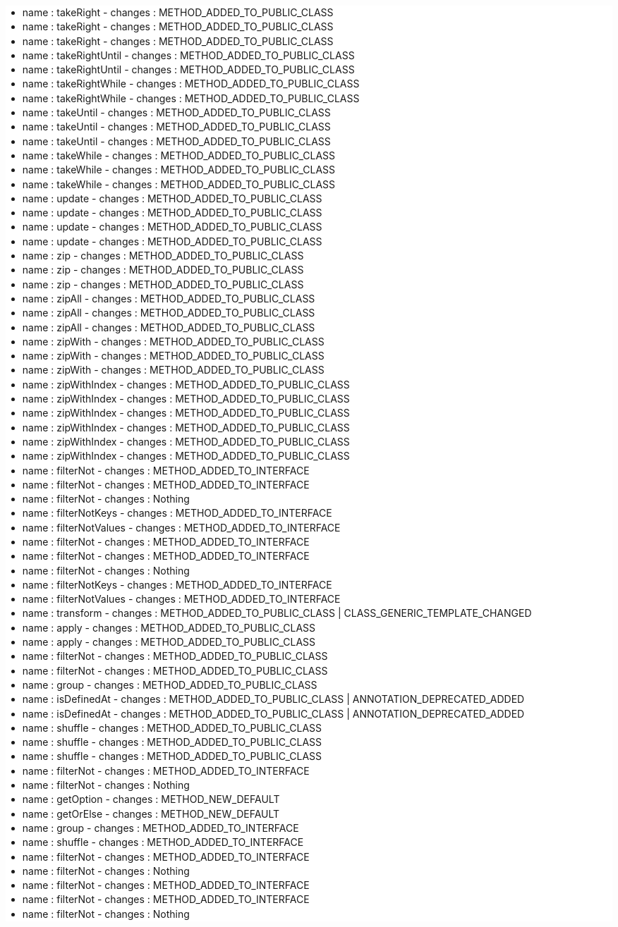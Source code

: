 - name : takeRight - changes : METHOD_ADDED_TO_PUBLIC_CLASS
- name : takeRight - changes : METHOD_ADDED_TO_PUBLIC_CLASS
- name : takeRight - changes : METHOD_ADDED_TO_PUBLIC_CLASS
- name : takeRightUntil - changes : METHOD_ADDED_TO_PUBLIC_CLASS
- name : takeRightUntil - changes : METHOD_ADDED_TO_PUBLIC_CLASS
- name : takeRightWhile - changes : METHOD_ADDED_TO_PUBLIC_CLASS
- name : takeRightWhile - changes : METHOD_ADDED_TO_PUBLIC_CLASS
- name : takeUntil - changes : METHOD_ADDED_TO_PUBLIC_CLASS
- name : takeUntil - changes : METHOD_ADDED_TO_PUBLIC_CLASS
- name : takeUntil - changes : METHOD_ADDED_TO_PUBLIC_CLASS
- name : takeWhile - changes : METHOD_ADDED_TO_PUBLIC_CLASS
- name : takeWhile - changes : METHOD_ADDED_TO_PUBLIC_CLASS
- name : takeWhile - changes : METHOD_ADDED_TO_PUBLIC_CLASS
- name : update - changes : METHOD_ADDED_TO_PUBLIC_CLASS
- name : update - changes : METHOD_ADDED_TO_PUBLIC_CLASS
- name : update - changes : METHOD_ADDED_TO_PUBLIC_CLASS
- name : update - changes : METHOD_ADDED_TO_PUBLIC_CLASS
- name : zip - changes : METHOD_ADDED_TO_PUBLIC_CLASS
- name : zip - changes : METHOD_ADDED_TO_PUBLIC_CLASS
- name : zip - changes : METHOD_ADDED_TO_PUBLIC_CLASS
- name : zipAll - changes : METHOD_ADDED_TO_PUBLIC_CLASS
- name : zipAll - changes : METHOD_ADDED_TO_PUBLIC_CLASS
- name : zipAll - changes : METHOD_ADDED_TO_PUBLIC_CLASS
- name : zipWith - changes : METHOD_ADDED_TO_PUBLIC_CLASS
- name : zipWith - changes : METHOD_ADDED_TO_PUBLIC_CLASS
- name : zipWith - changes : METHOD_ADDED_TO_PUBLIC_CLASS
- name : zipWithIndex - changes : METHOD_ADDED_TO_PUBLIC_CLASS
- name : zipWithIndex - changes : METHOD_ADDED_TO_PUBLIC_CLASS
- name : zipWithIndex - changes : METHOD_ADDED_TO_PUBLIC_CLASS
- name : zipWithIndex - changes : METHOD_ADDED_TO_PUBLIC_CLASS
- name : zipWithIndex - changes : METHOD_ADDED_TO_PUBLIC_CLASS
- name : zipWithIndex - changes : METHOD_ADDED_TO_PUBLIC_CLASS
- name : filterNot - changes : METHOD_ADDED_TO_INTERFACE
- name : filterNot - changes : METHOD_ADDED_TO_INTERFACE
- name : filterNot - changes :  Nothing
- name : filterNotKeys - changes : METHOD_ADDED_TO_INTERFACE
- name : filterNotValues - changes : METHOD_ADDED_TO_INTERFACE
- name : filterNot - changes : METHOD_ADDED_TO_INTERFACE
- name : filterNot - changes : METHOD_ADDED_TO_INTERFACE
- name : filterNot - changes :  Nothing
- name : filterNotKeys - changes : METHOD_ADDED_TO_INTERFACE
- name : filterNotValues - changes : METHOD_ADDED_TO_INTERFACE
- name : transform - changes : METHOD_ADDED_TO_PUBLIC_CLASS | CLASS_GENERIC_TEMPLATE_CHANGED
- name : apply - changes : METHOD_ADDED_TO_PUBLIC_CLASS
- name : apply - changes : METHOD_ADDED_TO_PUBLIC_CLASS
- name : filterNot - changes : METHOD_ADDED_TO_PUBLIC_CLASS
- name : filterNot - changes : METHOD_ADDED_TO_PUBLIC_CLASS
- name : group - changes : METHOD_ADDED_TO_PUBLIC_CLASS
- name : isDefinedAt - changes : METHOD_ADDED_TO_PUBLIC_CLASS | ANNOTATION_DEPRECATED_ADDED
- name : isDefinedAt - changes : METHOD_ADDED_TO_PUBLIC_CLASS | ANNOTATION_DEPRECATED_ADDED
- name : shuffle - changes : METHOD_ADDED_TO_PUBLIC_CLASS
- name : shuffle - changes : METHOD_ADDED_TO_PUBLIC_CLASS
- name : shuffle - changes : METHOD_ADDED_TO_PUBLIC_CLASS
- name : filterNot - changes : METHOD_ADDED_TO_INTERFACE
- name : filterNot - changes :  Nothing
- name : getOption - changes : METHOD_NEW_DEFAULT
- name : getOrElse - changes : METHOD_NEW_DEFAULT
- name : group - changes : METHOD_ADDED_TO_INTERFACE
- name : shuffle - changes : METHOD_ADDED_TO_INTERFACE
- name : filterNot - changes : METHOD_ADDED_TO_INTERFACE
- name : filterNot - changes :  Nothing
- name : filterNot - changes : METHOD_ADDED_TO_INTERFACE
- name : filterNot - changes : METHOD_ADDED_TO_INTERFACE
- name : filterNot - changes :  Nothing